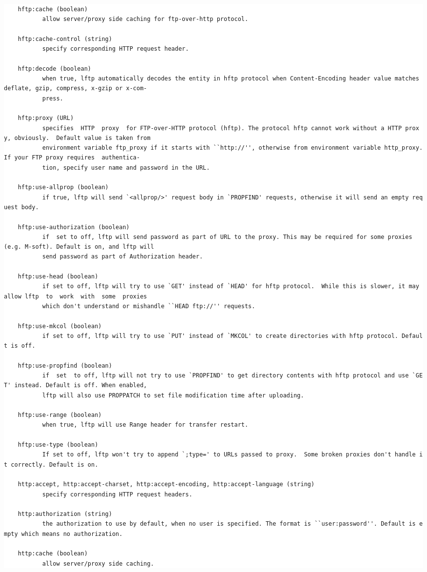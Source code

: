         hftp:cache (boolean)
               allow server/proxy side caching for ftp-over-http protocol.
 
        hftp:cache-control (string)
               specify corresponding HTTP request header.
 
        hftp:decode (boolean)
               when true, lftp automatically decodes the entity in hftp protocol when Content-Encoding header value matches deflate, gzip, compress, x-gzip or x-com‐
               press.
 
        hftp:proxy (URL)
               specifies  HTTP  proxy  for FTP-over-HTTP protocol (hftp). The protocol hftp cannot work without a HTTP proxy, obviously.  Default value is taken from
               environment variable ftp_proxy if it starts with ``http://'', otherwise from environment variable http_proxy.  If your FTP proxy requires  authentica‐
               tion, specify user name and password in the URL.
 
        hftp:use-allprop (boolean)
               if true, lftp will send `<allprop/>' request body in `PROPFIND' requests, otherwise it will send an empty request body.
 
        hftp:use-authorization (boolean)
               if  set to off, lftp will send password as part of URL to the proxy. This may be required for some proxies (e.g. M-soft). Default is on, and lftp will
               send password as part of Authorization header.
 
        hftp:use-head (boolean)
               if set to off, lftp will try to use `GET' instead of `HEAD' for hftp protocol.  While this is slower, it may allow lftp  to  work  with  some  proxies
               which don't understand or mishandle ``HEAD ftp://'' requests.
 
        hftp:use-mkcol (boolean)
               if set to off, lftp will try to use `PUT' instead of `MKCOL' to create directories with hftp protocol. Default is off.
 
        hftp:use-propfind (boolean)
               if  set  to off, lftp will not try to use `PROPFIND' to get directory contents with hftp protocol and use `GET' instead. Default is off. When enabled,
               lftp will also use PROPPATCH to set file modification time after uploading.
 
        hftp:use-range (boolean)
               when true, lftp will use Range header for transfer restart.
 
        hftp:use-type (boolean)
               If set to off, lftp won't try to append `;type=' to URLs passed to proxy.  Some broken proxies don't handle it correctly. Default is on.
 
        http:accept, http:accept-charset, http:accept-encoding, http:accept-language (string)
               specify corresponding HTTP request headers.
 
        http:authorization (string)
               the authorization to use by default, when no user is specified. The format is ``user:password''. Default is empty which means no authorization.
 
        http:cache (boolean)
               allow server/proxy side caching.
 